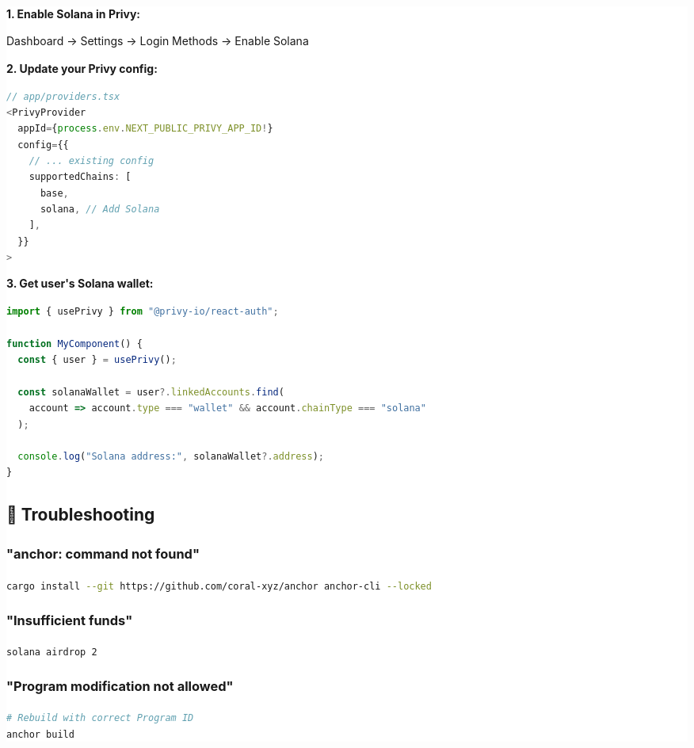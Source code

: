 **1. Enable Solana in Privy:**

Dashboard → Settings → Login Methods → Enable Solana

**2. Update your Privy config:**

```typescript
// app/providers.tsx
<PrivyProvider
  appId={process.env.NEXT_PUBLIC_PRIVY_APP_ID!}
  config={{
    // ... existing config
    supportedChains: [
      base,
      solana, // Add Solana
    ],
  }}
>
```

**3. Get user's Solana wallet:**

```typescript
import { usePrivy } from "@privy-io/react-auth";

function MyComponent() {
  const { user } = usePrivy();
  
  const solanaWallet = user?.linkedAccounts.find(
    account => account.type === "wallet" && account.chainType === "solana"
  );
  
  console.log("Solana address:", solanaWallet?.address);
}
```

## 🐛 Troubleshooting

### "anchor: command not found"
```bash
cargo install --git https://github.com/coral-xyz/anchor anchor-cli --locked
```

### "Insufficient funds"
```bash
solana airdrop 2
```

### "Program modification not allowed"
```bash
# Rebuild with correct Program ID
anchor build
```
